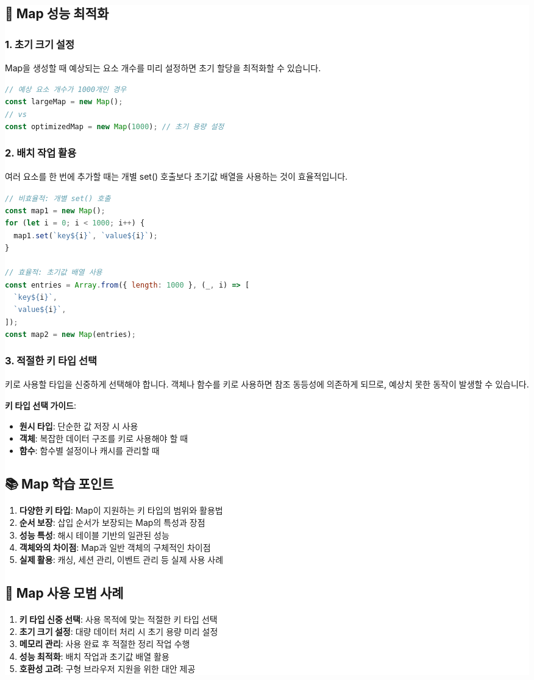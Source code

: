 ## 🔧 Map 성능 최적화

### 1. 초기 크기 설정

Map을 생성할 때 예상되는 요소 개수를 미리 설정하면 초기 할당을 최적화할 수 있습니다.

```javascript
// 예상 요소 개수가 1000개인 경우
const largeMap = new Map();
// vs
const optimizedMap = new Map(1000); // 초기 용량 설정
```

### 2. 배치 작업 활용

여러 요소를 한 번에 추가할 때는 개별 set() 호출보다 초기값 배열을 사용하는 것이 효율적입니다.

```javascript
// 비효율적: 개별 set() 호출
const map1 = new Map();
for (let i = 0; i < 1000; i++) {
  map1.set(`key${i}`, `value${i}`);
}

// 효율적: 초기값 배열 사용
const entries = Array.from({ length: 1000 }, (_, i) => [
  `key${i}`,
  `value${i}`,
]);
const map2 = new Map(entries);
```

### 3. 적절한 키 타입 선택

키로 사용할 타입을 신중하게 선택해야 합니다. 객체나 함수를 키로 사용하면 참조 동등성에 의존하게 되므로, 예상치 못한 동작이 발생할 수 있습니다.

**키 타입 선택 가이드**:

- **원시 타입**: 단순한 값 저장 시 사용
- **객체**: 복잡한 데이터 구조를 키로 사용해야 할 때
- **함수**: 함수별 설정이나 캐시를 관리할 때

## 📚 Map 학습 포인트

1. **다양한 키 타입**: Map이 지원하는 키 타입의 범위와 활용법
2. **순서 보장**: 삽입 순서가 보장되는 Map의 특성과 장점
3. **성능 특성**: 해시 테이블 기반의 일관된 성능
4. **객체와의 차이점**: Map과 일반 객체의 구체적인 차이점
5. **실제 활용**: 캐싱, 세션 관리, 이벤트 관리 등 실제 사용 사례

## 🎯 Map 사용 모범 사례

1. **키 타입 신중 선택**: 사용 목적에 맞는 적절한 키 타입 선택
2. **초기 크기 설정**: 대량 데이터 처리 시 초기 용량 미리 설정
3. **메모리 관리**: 사용 완료 후 적절한 정리 작업 수행
4. **성능 최적화**: 배치 작업과 초기값 배열 활용
5. **호환성 고려**: 구형 브라우저 지원을 위한 대안 제공
